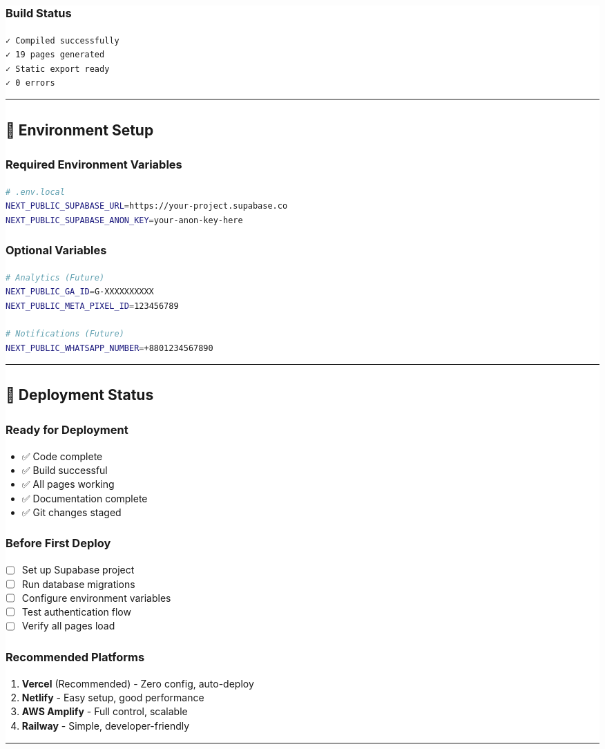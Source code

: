 ### Build Status
```
✓ Compiled successfully
✓ 19 pages generated
✓ Static export ready
✓ 0 errors
```

---

## 🔐 Environment Setup

### Required Environment Variables
```bash
# .env.local
NEXT_PUBLIC_SUPABASE_URL=https://your-project.supabase.co
NEXT_PUBLIC_SUPABASE_ANON_KEY=your-anon-key-here
```

### Optional Variables
```bash
# Analytics (Future)
NEXT_PUBLIC_GA_ID=G-XXXXXXXXXX
NEXT_PUBLIC_META_PIXEL_ID=123456789

# Notifications (Future)
NEXT_PUBLIC_WHATSAPP_NUMBER=+8801234567890
```

---

## 🚀 Deployment Status

### Ready for Deployment
- ✅ Code complete
- ✅ Build successful
- ✅ All pages working
- ✅ Documentation complete
- ✅ Git changes staged

### Before First Deploy
- [ ] Set up Supabase project
- [ ] Run database migrations
- [ ] Configure environment variables
- [ ] Test authentication flow
- [ ] Verify all pages load

### Recommended Platforms
1. **Vercel** (Recommended) - Zero config, auto-deploy
2. **Netlify** - Easy setup, good performance
3. **AWS Amplify** - Full control, scalable
4. **Railway** - Simple, developer-friendly

---
